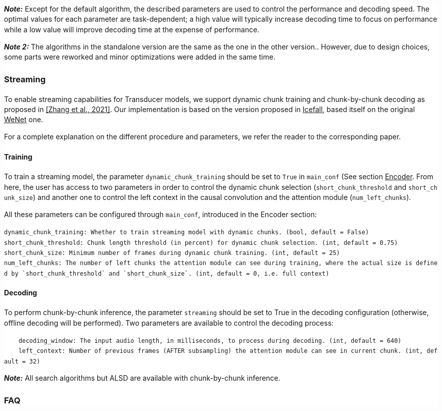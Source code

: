 ***Note:*** Except for the default algorithm, the described parameters are used to control the performance and decoding speed. The optimal values for each parameter are task-dependent; a high value will typically increase decoding time to focus on performance while a low value will improve decoding time at the expense of performance.

***Note 2:*** The algorithms in the standalone version are the same as the one in the other version.. However, due to design choices, some parts were reworked and minor optimizations were added in the same time.

### Streaming

To enable streaming capabilities for Transducer models, we support dynamic chunk training and chunk-by-chunk decoding as proposed in [[Zhang et al., 2021]](https://arxiv.org/pdf/2012.05481.pdf). Our implementation is based on the version proposed in [Icefall](https://github.com/k2-fsa/icefall/), based itself on the original [WeNet](https://github.com/wenet-e2e/wenet/) one.

For a complete explanation on the different procedure and parameters, we refer the reader to the corresponding paper.

#### Training

To train a streaming model, the parameter `dynamic_chunk_training` should be set to `True` in `main_conf` (See section [Encoder](https://github.com/espnet/espnet/blob/master/doc/espnet2_tutorial.md#encoder). From here, the user has access to two parameters in order to control the dynamic chunk selection (`short_chunk_threshold` and `short_chunk_size`) and another one to control the left context in the causal convolution and the attention module (`num_left_chunks`).

All these parameters can be configured through `main_conf`, introduced in the Encoder section:

```
dynamic_chunk_training: Whether to train streaming model with dynamic chunks. (bool, default = False)
short_chunk_threshold: Chunk length threshold (in percent) for dynamic chunk selection. (int, default = 0.75)
short_chunk_size: Minimum number of frames during dynamic chunk training. (int, default = 25)
num_left_chunks: The number of left chunks the attention module can see during training, where the actual size is defined by `short_chunk_threshold` and `short_chunk_size`. (int, default = 0, i.e. full context)
```

#### Decoding

To perform chunk-by-chunk inference, the parameter `streaming` should be set to True in the decoding configuration (otherwise, offline decoding will be performed). Two parameters are available to control the decoding process:

```
    decoding_window: The input audio length, in milliseconds, to process during decoding. (int, default = 640)
    left_context: Number of previous frames (AFTER subsampling) the attention module can see in current chunk. (int, default = 32)
```

***Note:*** All search algorithms but ALSD are available with chunk-by-chunk inference.

### FAQ
